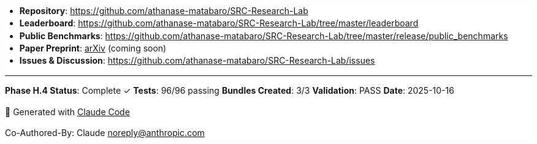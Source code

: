 - **Repository**: https://github.com/athanase-matabaro/SRC-Research-Lab
- **Leaderboard**: https://github.com/athanase-matabaro/SRC-Research-Lab/tree/master/leaderboard
- **Public Benchmarks**: https://github.com/athanase-matabaro/SRC-Research-Lab/tree/master/release/public_benchmarks
- **Paper Preprint**: [arXiv](https://arxiv.org) (coming soon)
- **Issues & Discussion**: https://github.com/athanase-matabaro/SRC-Research-Lab/issues

---

**Phase H.4 Status**: Complete ✓
**Tests**: 96/96 passing
**Bundles Created**: 3/3
**Validation**: PASS
**Date**: 2025-10-16

🤖 Generated with [Claude Code](https://claude.com/claude-code)

Co-Authored-By: Claude <noreply@anthropic.com>
